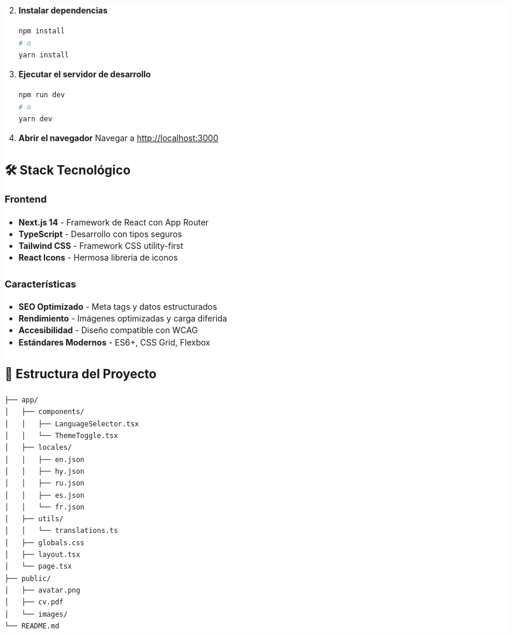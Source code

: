 2. **Instalar dependencias**
   ```bash
   npm install
   # o
   yarn install
   ```

3. **Ejecutar el servidor de desarrollo**
   ```bash
   npm run dev
   # o
   yarn dev
   ```

4. **Abrir el navegador**
   Navegar a [http://localhost:3000](http://localhost:3000)

## 🛠️ Stack Tecnológico

### Frontend
- **Next.js 14** - Framework de React con App Router
- **TypeScript** - Desarrollo con tipos seguros
- **Tailwind CSS** - Framework CSS utility-first
- **React Icons** - Hermosa librería de iconos

### Características
- **SEO Optimizado** - Meta tags y datos estructurados
- **Rendimiento** - Imágenes optimizadas y carga diferida
- **Accesibilidad** - Diseño compatible con WCAG
- **Estándares Modernos** - ES6+, CSS Grid, Flexbox

## 📁 Estructura del Proyecto

```
├── app/
│   ├── components/
│   │   ├── LanguageSelector.tsx
│   │   └── ThemeToggle.tsx
│   ├── locales/
│   │   ├── en.json
│   │   ├── hy.json
│   │   ├── ru.json
│   │   ├── es.json
│   │   └── fr.json
│   ├── utils/
│   │   └── translations.ts
│   ├── globals.css
│   ├── layout.tsx
│   └── page.tsx
├── public/
│   ├── avatar.png
│   ├── cv.pdf
│   └── images/
└── README.md
```
